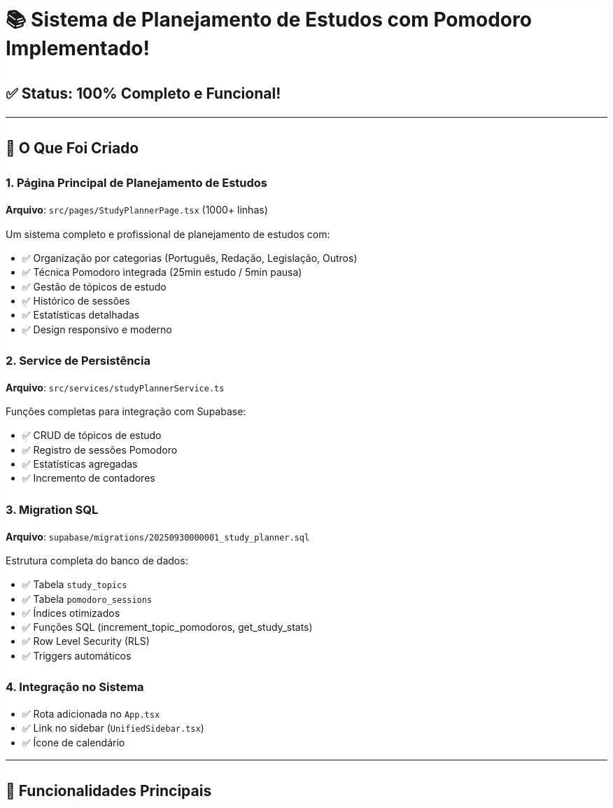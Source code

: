 # 📚 Sistema de Planejamento de Estudos com Pomodoro Implementado!

## ✅ Status: 100% Completo e Funcional!

---

## 🎯 O Que Foi Criado

### 1. **Página Principal de Planejamento de Estudos**
**Arquivo**: `src/pages/StudyPlannerPage.tsx` (1000+ linhas)

Um sistema completo e profissional de planejamento de estudos com:
- ✅ Organização por categorias (Português, Redação, Legislação, Outros)
- ✅ Técnica Pomodoro integrada (25min estudo / 5min pausa)
- ✅ Gestão de tópicos de estudo
- ✅ Histórico de sessões
- ✅ Estatísticas detalhadas
- ✅ Design responsivo e moderno

### 2. **Service de Persistência**
**Arquivo**: `src/services/studyPlannerService.ts`

Funções completas para integração com Supabase:
- ✅ CRUD de tópicos de estudo
- ✅ Registro de sessões Pomodoro
- ✅ Estatísticas agregadas
- ✅ Incremento de contadores

### 3. **Migration SQL**
**Arquivo**: `supabase/migrations/20250930000001_study_planner.sql`

Estrutura completa do banco de dados:
- ✅ Tabela `study_topics`
- ✅ Tabela `pomodoro_sessions`
- ✅ Índices otimizados
- ✅ Funções SQL (increment_topic_pomodoros, get_study_stats)
- ✅ Row Level Security (RLS)
- ✅ Triggers automáticos

### 4. **Integração no Sistema**
- ✅ Rota adicionada no `App.tsx`
- ✅ Link no sidebar (`UnifiedSidebar.tsx`)
- ✅ Ícone de calendário

---

## 🎨 Funcionalidades Principais
